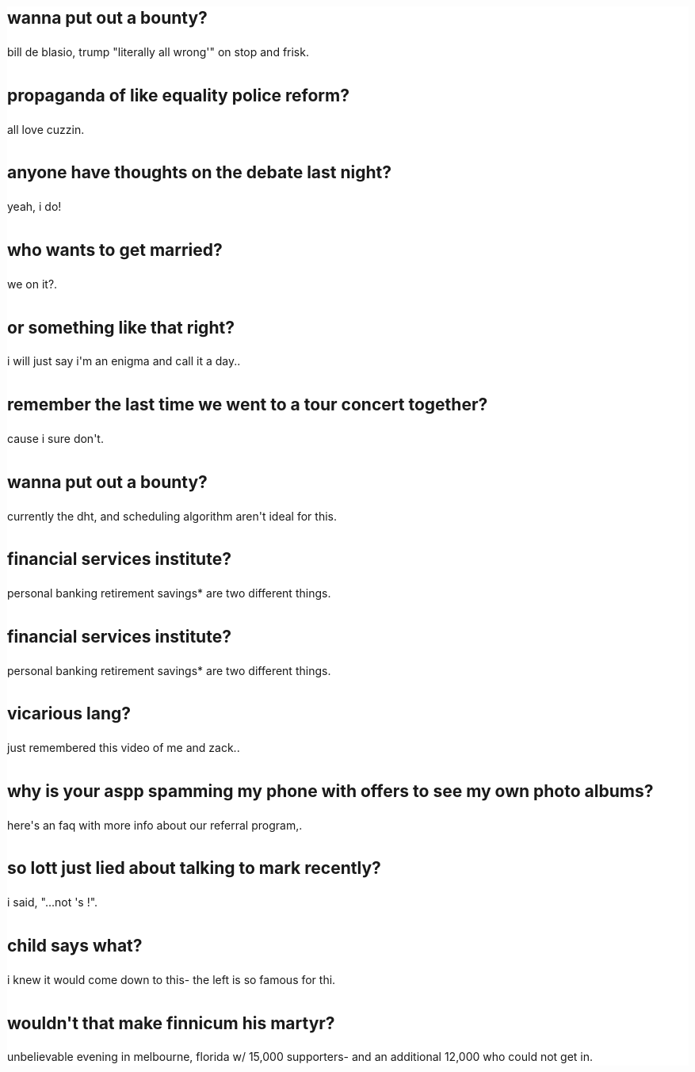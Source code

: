 ## wanna put out a bounty?
bill de blasio, trump "literally all wrong'" on stop and frisk.

## propaganda of like equality  police reform?
all love cuzzin.

## anyone have thoughts on the debate last night?
yeah, i do!

## who wants to get married?
we on it?.

## or something like that right?
i will just say i'm an enigma and call it a day..

## remember the last time we went to a tour concert together?
cause i sure don't.

## wanna put out a bounty?
currently the dht, and scheduling algorithm aren't ideal for this.

## financial services institute?
personal banking  retirement savings* are two different things.

## financial services institute?
personal banking  retirement savings* are two different things.

## vicarious lang?
just remembered this video of me and zack..

## why is your aspp spamming my phone with offers to see my own photo albums?
here's an faq with more info about our referral program,.

## so lott just lied about talking to mark recently?
i said, "...not 's !".

## child says what?
i knew it would come down to this- the left is so famous for thi.

## wouldn't that make finnicum his martyr?
unbelievable evening in melbourne, florida w/ 15,000 supporters- and an additional 12,000 who could not get in.
